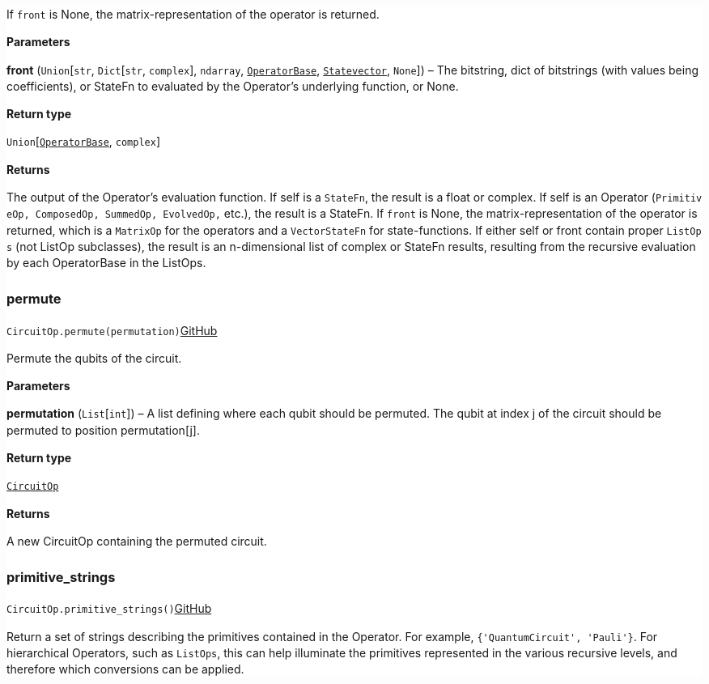 If `front` is None, the matrix-representation of the operator is returned.

**Parameters**

**front** (`Union`\[`str`, `Dict`\[`str`, `complex`], `ndarray`, [`OperatorBase`](qiskit.opflow.OperatorBase "qiskit.opflow.operator_base.OperatorBase"), [`Statevector`](qiskit.quantum_info.Statevector "qiskit.quantum_info.states.statevector.Statevector"), `None`]) – The bitstring, dict of bitstrings (with values being coefficients), or StateFn to evaluated by the Operator’s underlying function, or None.

**Return type**

`Union`\[[`OperatorBase`](qiskit.opflow.OperatorBase "qiskit.opflow.operator_base.OperatorBase"), `complex`]

**Returns**

The output of the Operator’s evaluation function. If self is a `StateFn`, the result is a float or complex. If self is an Operator (`PrimitiveOp, ComposedOp, SummedOp, EvolvedOp,` etc.), the result is a StateFn. If `front` is None, the matrix-representation of the operator is returned, which is a `MatrixOp` for the operators and a `VectorStateFn` for state-functions. If either self or front contain proper `ListOps` (not ListOp subclasses), the result is an n-dimensional list of complex or StateFn results, resulting from the recursive evaluation by each OperatorBase in the ListOps.

### permute

<span id="qiskit.opflow.primitive_ops.CircuitOp.permute" />

`CircuitOp.permute(permutation)`[GitHub](https://github.com/qiskit/qiskit/tree/stable/0.41/qiskit/opflow/primitive_ops/circuit_op.py "view source code")

Permute the qubits of the circuit.

**Parameters**

**permutation** (`List`\[`int`]) – A list defining where each qubit should be permuted. The qubit at index j of the circuit should be permuted to position permutation\[j].

**Return type**

[`CircuitOp`](qiskit.opflow.primitive_ops.CircuitOp "qiskit.opflow.primitive_ops.circuit_op.CircuitOp")

**Returns**

A new CircuitOp containing the permuted circuit.

### primitive\_strings

<span id="qiskit.opflow.primitive_ops.CircuitOp.primitive_strings" />

`CircuitOp.primitive_strings()`[GitHub](https://github.com/qiskit/qiskit/tree/stable/0.41/qiskit/opflow/primitive_ops/circuit_op.py "view source code")

Return a set of strings describing the primitives contained in the Operator. For example, `{'QuantumCircuit', 'Pauli'}`. For hierarchical Operators, such as `ListOps`, this can help illuminate the primitives represented in the various recursive levels, and therefore which conversions can be applied.

